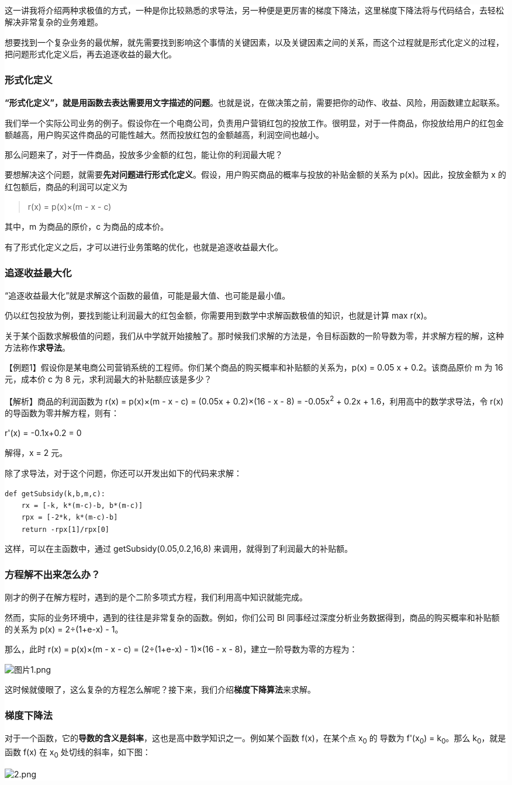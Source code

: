 <p data-nodeid="353559" class="">这一讲我将介绍两种求极值的方式，一种是你比较熟悉的求导法，另一种便是更厉害的梯度下降法，这里梯度下降法将与代码结合，去轻松解决非常复杂的业务难题。</p>
<p data-nodeid="353560">想要找到一个复杂业务的最优解，就先需要找到影响这个事情的关键因素，以及关键因素之间的关系，而这个过程就是形式化定义的过程，把问题形式化定义后，再去追逐收益的最大化。</p>
<h3 data-nodeid="353561">形式化定义</h3>
<p data-nodeid="353562"><strong data-nodeid="353642">“形式化定义”，就是用函数去表达需要用文字描述的问题</strong>。也就是说，在做决策之前，需要把你的动作、收益、风险，用函数建立起联系。</p>
<p data-nodeid="353563">我们举一个实际公司业务的例子。假设你在一个电商公司，负责用户营销红包的投放工作。很明显，对于一件商品，你投放给用户的红包金额越高，用户购买这件商品的可能性越大。然而投放红包的金额越高，利润空间也越小。</p>
<p data-nodeid="353564">那么问题来了，对于一件商品，投放多少金额的红包，能让你的利润最大呢？</p>
<p data-nodeid="353565">要想解决这个问题，就需要<strong data-nodeid="353650">先对问题进行形式化定义</strong>。假设，用户购买商品的概率与投放的补贴金额的关系为 p(x)。因此，投放金额为 x 的红包额后，商品的利润可以定义为</p>
<blockquote data-nodeid="353566">
<p data-nodeid="353567">r(x) = p(x)×(m - x - c)</p>
</blockquote>
<p data-nodeid="353568">其中，m 为商品的原价，c 为商品的成本价。</p>
<p data-nodeid="353569">有了形式化定义之后，才可以进行业务策略的优化，也就是追逐收益最大化。</p>
<h3 data-nodeid="353570">追逐收益最大化</h3>
<p data-nodeid="353571">“追逐收益最大化”就是求解这个函数的最值，可能是最大值、也可能是最小值。</p>
<p data-nodeid="353572">仍以红包投放为例，要找到能让利润最大的红包金额，你需要用到数学中求解函数极值的知识，也就是计算 max r(x)。</p>
<p data-nodeid="353573">关于某个函数求解极值的问题，我们从中学就开始接触了。那时候我们求解的方法是，令目标函数的一阶导数为零，并求解方程的解，这种方法称作<strong data-nodeid="353662">求导法</strong>。</p>
<p data-nodeid="353574">【例题1】假设你是某电商公司营销系统的工程师。你们某个商品的购买概率和补贴额的关系为，p(x) = 0.05 x + 0.2。该商品原价 m 为 16 元，成本价 c 为 8 元，求利润最大的补贴额应该是多少？</p>
<p data-nodeid="353575">【解析】商品的利润函数为 r(x) = p(x)×(m - x - c) = (0.05x + 0.2)×(16 - x - 8) = -0.05x<sup>2</sup> + 0.2x + 1.6，利用高中的数学求导法，令 r(x) 的导函数为零并解方程，则有：</p>
<p data-nodeid="353576">r'(x) = -0.1x+0.2 = 0</p>
<p data-nodeid="353577">解得，x = 2 元。</p>
<p data-nodeid="353578">除了求导法，对于这个问题，你还可以开发出如下的代码来求解：</p>
<pre class="lang-python" data-nodeid="353579"><code data-language="python"><span class="hljs-function"><span class="hljs-keyword">def</span> <span class="hljs-title">getSubsidy</span>(<span class="hljs-params">k,b,m,c</span>):</span>
&nbsp; &nbsp; rx = [-k, k*(m-c)-b, b*(m-c)]
&nbsp; &nbsp; rpx = [<span class="hljs-number">-2</span>*k, k*(m-c)-b]
&nbsp; &nbsp; <span class="hljs-keyword">return</span> -rpx[<span class="hljs-number">1</span>]/rpx[<span class="hljs-number">0</span>]
</code></pre>
<p data-nodeid="353580">这样，可以在主函数中，通过 getSubsidy(0.05,0.2,16,8) 来调用，就得到了利润最大的补贴额。</p>
<h3 data-nodeid="353581">方程解不出来怎么办？</h3>
<p data-nodeid="353582">刚才的例子在解方程时，遇到的是个二阶多项式方程，我们利用高中知识就能完成。</p>
<p data-nodeid="353583">然而，实际的业务环境中，遇到的往往是非常复杂的函数。例如，你们公司 BI 同事经过深度分析业务数据得到，商品的购买概率和补贴额的关系为 p(x) = 2÷(1+e-x) - 1。</p>
<p data-nodeid="353584">那么，此时 r(x) = p(x)×(m - x - c) = (2÷(1+e-x) - 1)×(16 - x - 8)，建立一阶导数为零的方程为：</p>
<p data-nodeid="353585"><img src="https://s0.lgstatic.com/i/image/M00/68/F2/Ciqc1F-lLfWALksbAACzxQp45Og350.png" alt="图片1.png" data-nodeid="353681"></p>
<p data-nodeid="353586">这时候就傻眼了，这么复杂的方程怎么解呢？接下来，我们介绍<strong data-nodeid="353687">梯度下降算法</strong>来求解。</p>
<h3 data-nodeid="353587">梯度下降法</h3>
<p data-nodeid="353588">对于一个函数，它的<strong data-nodeid="353716">导数的含义是斜率</strong>，这也是高中数学知识之一。例如某个函数 f(x)，在某个点 x<sub>0</sub> 的 导数为 f'(x<sub>0</sub>) = k<sub>0</sub>。那么 k<sub>0</sub>，就是函数 f(x) 在 x<sub>0</sub> 处切线的斜率，如下图：</p>
<p data-nodeid="354643"><img src="https://s0.lgstatic.com/i/image/M00/6C/01/Ciqc1F-qVZKAS8jJAABcDXkImPQ292.png" alt="2.png" data-nodeid="354646"></p>
